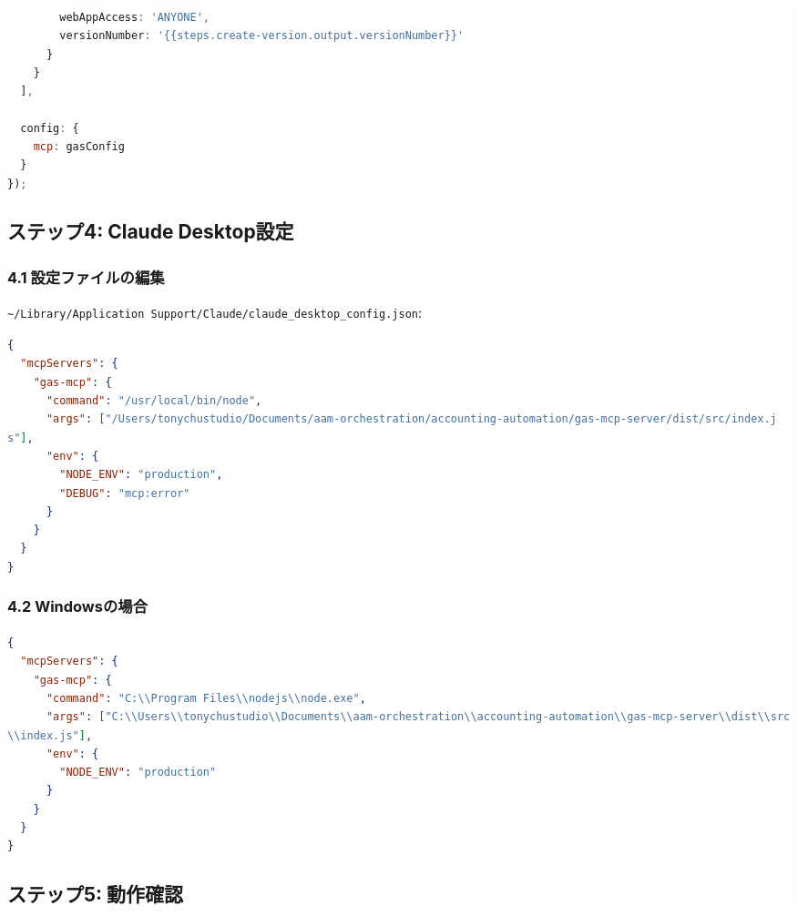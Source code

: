 ```javascript
        webAppAccess: 'ANYONE',
        versionNumber: '{{steps.create-version.output.versionNumber}}'
      }
    }
  ],
  
  config: {
    mcp: gasConfig
  }
});
```

## ステップ4: Claude Desktop設定

### 4.1 設定ファイルの編集

`~/Library/Application Support/Claude/claude_desktop_config.json`:

```json
{
  "mcpServers": {
    "gas-mcp": {
      "command": "/usr/local/bin/node",
      "args": ["/Users/tonychustudio/Documents/aam-orchestration/accounting-automation/gas-mcp-server/dist/src/index.js"],
      "env": {
        "NODE_ENV": "production",
        "DEBUG": "mcp:error"
      }
    }
  }
}
```

### 4.2 Windowsの場合

```json
{
  "mcpServers": {
    "gas-mcp": {
      "command": "C:\\Program Files\\nodejs\\node.exe",
      "args": ["C:\\Users\\tonychustudio\\Documents\\aam-orchestration\\accounting-automation\\gas-mcp-server\\dist\\src\\index.js"],
      "env": {
        "NODE_ENV": "production"
      }
    }
  }
}
```

## ステップ5: 動作確認
